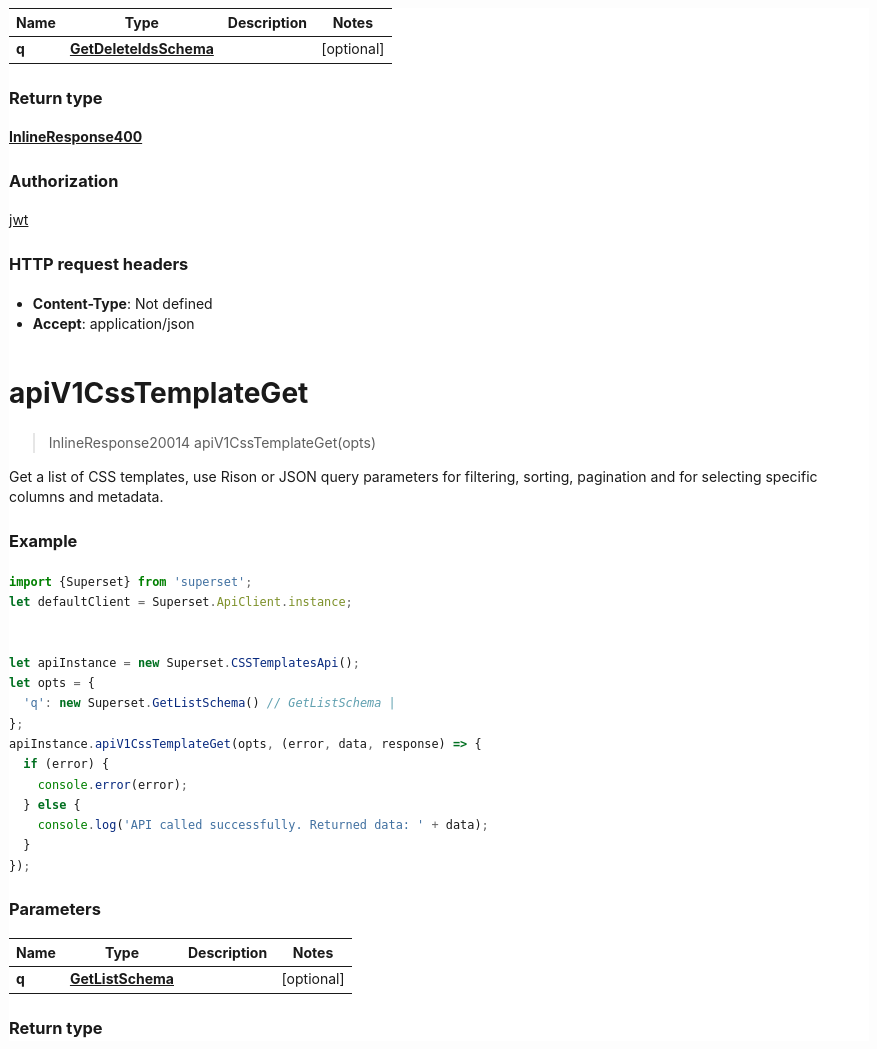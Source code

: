 Name | Type | Description  | Notes
------------- | ------------- | ------------- | -------------
 **q** | [**GetDeleteIdsSchema**](.md)|  | [optional] 

### Return type

[**InlineResponse400**](InlineResponse400.md)

### Authorization

[jwt](../README.md#jwt)

### HTTP request headers

 - **Content-Type**: Not defined
 - **Accept**: application/json

<a name="apiV1CssTemplateGet"></a>
# **apiV1CssTemplateGet**
> InlineResponse20014 apiV1CssTemplateGet(opts)



Get a list of CSS templates, use Rison or JSON query parameters for filtering, sorting, pagination and for selecting specific columns and metadata.

### Example
```javascript
import {Superset} from 'superset';
let defaultClient = Superset.ApiClient.instance;


let apiInstance = new Superset.CSSTemplatesApi();
let opts = { 
  'q': new Superset.GetListSchema() // GetListSchema | 
};
apiInstance.apiV1CssTemplateGet(opts, (error, data, response) => {
  if (error) {
    console.error(error);
  } else {
    console.log('API called successfully. Returned data: ' + data);
  }
});
```

### Parameters

Name | Type | Description  | Notes
------------- | ------------- | ------------- | -------------
 **q** | [**GetListSchema**](.md)|  | [optional] 

### Return type
